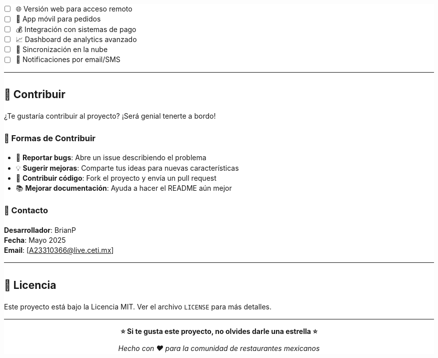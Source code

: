 - [ ] 🌐 Versión web para acceso remoto
- [ ] 📱 App móvil para pedidos
- [ ] 💰 Integración con sistemas de pago
- [ ] 📈 Dashboard de analytics avanzado
- [ ] 🔄 Sincronización en la nube
- [ ] 📧 Notificaciones por email/SMS

---

## 🤝 Contribuir

¿Te gustaría contribuir al proyecto? ¡Será genial tenerte a bordo!

### 🎯 Formas de Contribuir

- 🐛 **Reportar bugs**: Abre un issue describiendo el problema
- 💡 **Sugerir mejoras**: Comparte tus ideas para nuevas características  
- 🔧 **Contribuir código**: Fork el proyecto y envía un pull request
- 📚 **Mejorar documentación**: Ayuda a hacer el README aún mejor

### 📧 Contacto

**Desarrollador**: BrianP  
**Fecha**: Mayo 2025  
**Email**: [A23310366@live.ceti.mx]

---

## 📄 Licencia

Este proyecto está bajo la Licencia MIT. Ver el archivo `LICENSE` para más detalles.

---

<div align="center">

**⭐ Si te gusta este proyecto, no olvides darle una estrella ⭐**

*Hecho con ❤️ para la comunidad de restaurantes mexicanos*

</div>